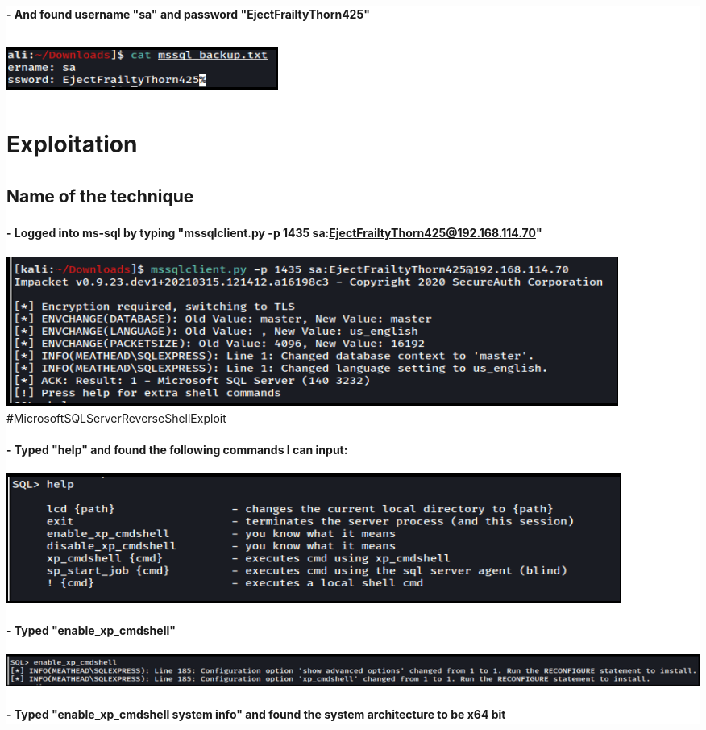 
#### - And found username "sa" and password "EjectFrailtyThorn425"
![](Pasted%20image%2020221020003738.png)
---

# Exploitation
## Name of the technique

#### - Logged into ms-sql by typing "mssqlclient.py -p 1435 sa:EjectFrailtyThorn425@192.168.114.70"

![](Pasted%20image%2020221020004521.png)
#MicrosoftSQLServerReverseShellExploit

#### - Typed "help" and found the following commands I can input:
![](Pasted%20image%2020221020004819.png)


#### - Typed "enable_xp_cmdshell" 

![](Pasted%20image%2020221020010406.png)

#### - Typed "enable_xp_cmdshell system info" and found the system architecture to be x64 bit
